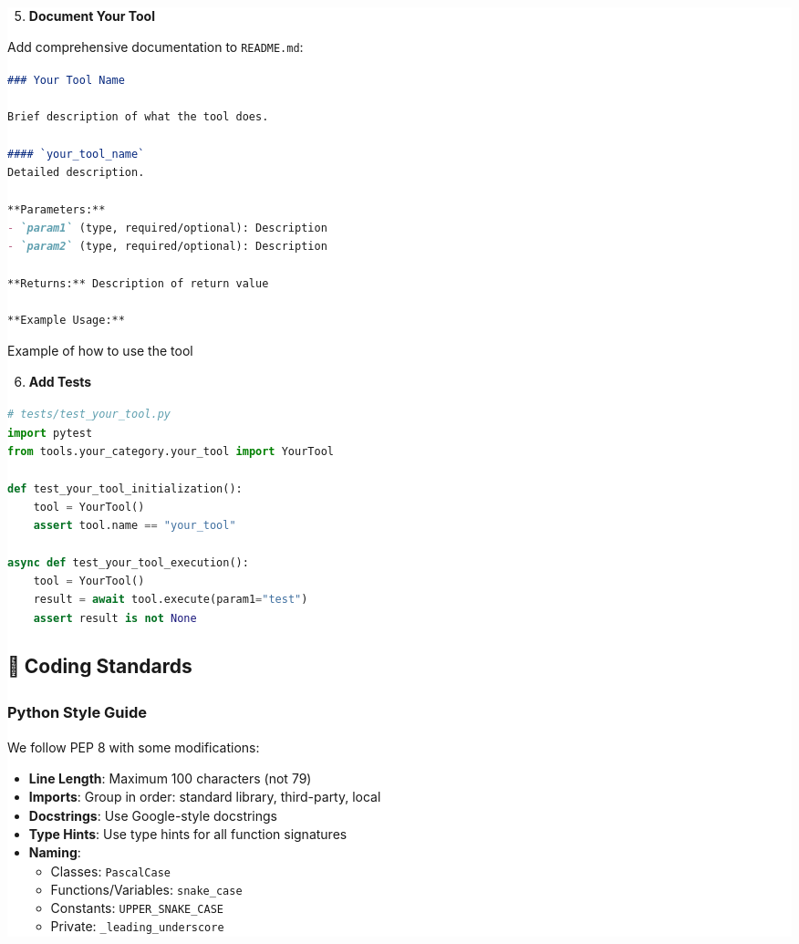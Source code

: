 5. **Document Your Tool**

Add comprehensive documentation to `README.md`:

```markdown
### Your Tool Name

Brief description of what the tool does.

#### `your_tool_name`
Detailed description.

**Parameters:**
- `param1` (type, required/optional): Description
- `param2` (type, required/optional): Description

**Returns:** Description of return value

**Example Usage:**
```
Example of how to use the tool
```
```

6. **Add Tests**

```python
# tests/test_your_tool.py
import pytest
from tools.your_category.your_tool import YourTool

def test_your_tool_initialization():
    tool = YourTool()
    assert tool.name == "your_tool"

async def test_your_tool_execution():
    tool = YourTool()
    result = await tool.execute(param1="test")
    assert result is not None
```

## 📏 Coding Standards

### Python Style Guide

We follow PEP 8 with some modifications:

- **Line Length**: Maximum 100 characters (not 79)
- **Imports**: Group in order: standard library, third-party, local
- **Docstrings**: Use Google-style docstrings
- **Type Hints**: Use type hints for all function signatures
- **Naming**:
  - Classes: `PascalCase`
  - Functions/Variables: `snake_case`
  - Constants: `UPPER_SNAKE_CASE`
  - Private: `_leading_underscore`
